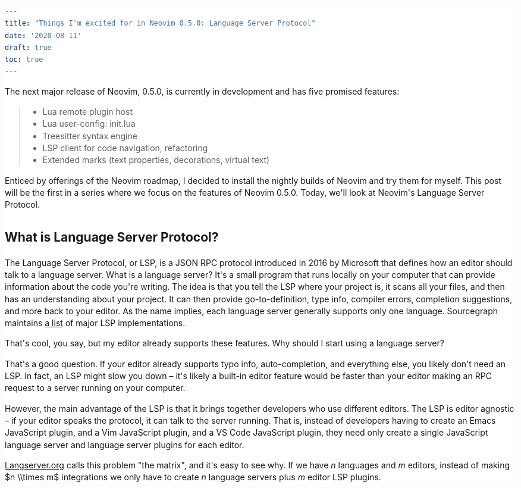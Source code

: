 ```yaml
---
title: "Things I'm excited for in Neovim 0.5.0: Language Server Protocol"
date: '2020-08-11'
draft: true
toc: true
---
```


The next major release of Neovim, 0.5.0, is currently in development and has five promised features:

> - Lua remote plugin host
> - Lua user-config: init.lua
> - Treesitter syntax engine
> - LSP client for code navigation, refactoring
> - Extended marks (text properties, decorations, virtual text)

Enticed by offerings of the Neovim roadmap, I decided to install the nightly builds of Neovim and try them for myself. This post will be the first in a series where we focus on the features of Neovim 0.5.0. Today, we'll look at Neovim's Language Server Protocol.

## What is Language Server Protocol?

The Language Server Protocol, or LSP, is a JSON RPC protocol introduced in 2016 by Microsoft that defines how an editor should talk to a language server. What is a language server? It's a small program that runs locally on your computer that can provide information about the code you're writing. The idea is that you tell the LSP where your project is, it scans all your files, and then has an understanding about your project. It can then provide go-to-definition, type info, compiler errors, completion suggestions, and more back to your editor. As the name implies, each language server generally supports only one language. Sourcegraph maintains [a list](https://langserver.org/) of major LSP implementations.

That's cool, you say, but my editor already supports these features. Why should I start using a language server?

That's a good question. If your editor already supports typo info, auto-completion, and everything else, you likely don't need an LSP. In fact, an LSP might slow you down – it's likely a built-in editor feature would be faster than your editor making an RPC request to a server running on your computer.

However, the main advantage of the LSP is that it brings together developers who use different editors. The LSP is editor agnostic – if your editor speaks the protocol, it can talk to the server running. That is, instead of developers having to create an Emacs JavaScript plugin, and a Vim JavaScript plugin, and a VS Code JavaScript plugin, they need only create a single JavaScript language server and language server plugins for each editor.

[Langserver.org](https://langserver.org) calls this problem "the matrix", and it's easy to see why. If we have $n$ languages and $m$ editors, instead of making $n \\times m$ integrations we only have to create $n$ language servers plus $m$ editor LSP plugins.
